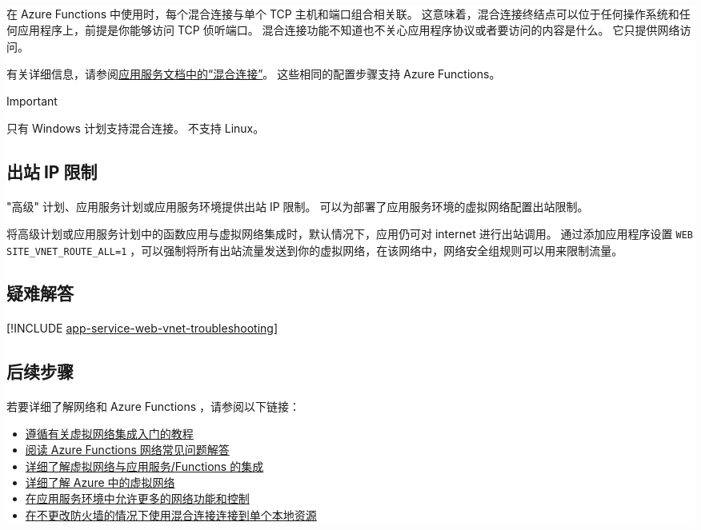 在 Azure Functions 中使用时，每个混合连接与单个 TCP 主机和端口组合相关联。 这意味着，混合连接终结点可以位于任何操作系统和任何应用程序上，前提是你能够访问 TCP 侦听端口。 混合连接功能不知道也不关心应用程序协议或者要访问的内容是什么。 它只提供网络访问。

有关详细信息，请参阅[应用服务文档中的“混合连接”](../app-service/app-service-hybrid-connections.md)。 这些相同的配置步骤支持 Azure Functions。

>[!IMPORTANT]
> 只有 Windows 计划支持混合连接。 不支持 Linux。

## <a name="outbound-ip-restrictions"></a>出站 IP 限制

"高级" 计划、应用服务计划或应用服务环境提供出站 IP 限制。 可以为部署了应用服务环境的虚拟网络配置出站限制。

将高级计划或应用服务计划中的函数应用与虚拟网络集成时，默认情况下，应用仍可对 internet 进行出站调用。 通过添加应用程序设置 `WEBSITE_VNET_ROUTE_ALL=1` ，可以强制将所有出站流量发送到你的虚拟网络，在该网络中，网络安全组规则可以用来限制流量。

## <a name="troubleshooting"></a>疑难解答

[!INCLUDE [app-service-web-vnet-troubleshooting](../../includes/app-service-web-vnet-troubleshooting.md)]

## <a name="next-steps"></a>后续步骤

若要详细了解网络和 Azure Functions ，请参阅以下链接：

* [遵循有关虚拟网络集成入门的教程](./functions-create-vnet.md)
* [阅读 Azure Functions 网络常见问题解答](./functions-networking-faq.md)
* [详细了解虚拟网络与应用服务/Functions 的集成](../app-service/web-sites-integrate-with-vnet.md)
* [详细了解 Azure 中的虚拟网络](../virtual-network/virtual-networks-overview.md)
* [在应用服务环境中允许更多的网络功能和控制](../app-service/environment/intro.md)
* [在不更改防火墙的情况下使用混合连接连接到单个本地资源](../app-service/app-service-hybrid-connections.md)
